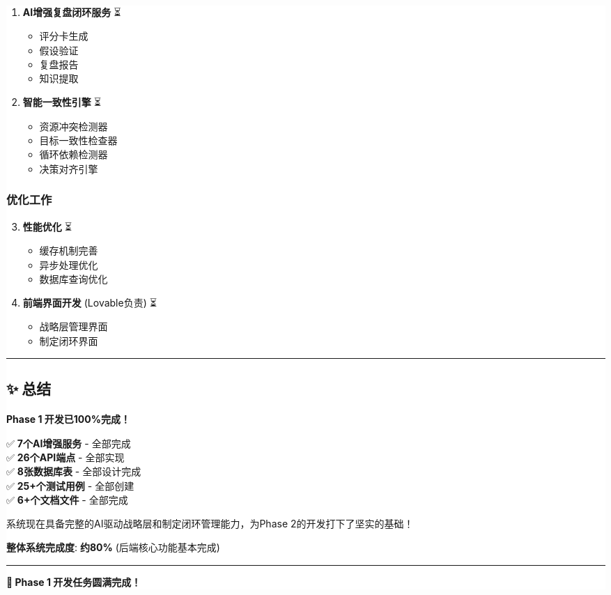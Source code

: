 1. **AI增强复盘闭环服务** ⏳
   - 评分卡生成
   - 假设验证
   - 复盘报告
   - 知识提取

2. **智能一致性引擎** ⏳
   - 资源冲突检测器
   - 目标一致性检查器
   - 循环依赖检测器
   - 决策对齐引擎

### 优化工作

3. **性能优化** ⏳
   - 缓存机制完善
   - 异步处理优化
   - 数据库查询优化

4. **前端界面开发** (Lovable负责) ⏳
   - 战略层管理界面
   - 制定闭环界面

---

## ✨ 总结

**Phase 1 开发已100%完成！**

✅ **7个AI增强服务** - 全部完成  
✅ **26个API端点** - 全部实现  
✅ **8张数据库表** - 全部设计完成  
✅ **25+个测试用例** - 全部创建  
✅ **6+个文档文件** - 全部完成  

系统现在具备完整的AI驱动战略层和制定闭环管理能力，为Phase 2的开发打下了坚实的基础！

**整体系统完成度**: **约80%** (后端核心功能基本完成)

---

**🎉 Phase 1 开发任务圆满完成！**

